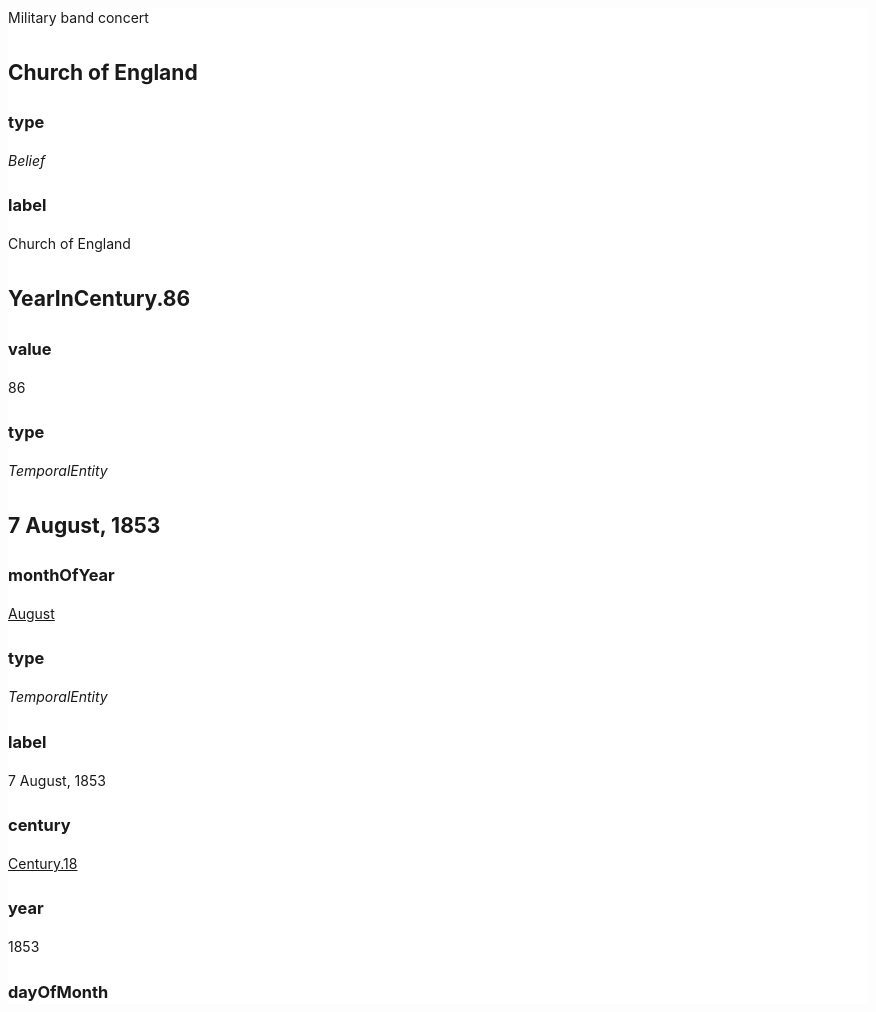 
Military band concert

## Church of England

### type


*Belief*

### label


Church of England

## YearInCentury.86

### value


86

### type


*TemporalEntity*

## 7 August, 1853

### monthOfYear


[August](#August)

### type


*TemporalEntity*

### label


7 August, 1853

### century


[Century.18](#Century.18)

### year


1853

### dayOfMonth
